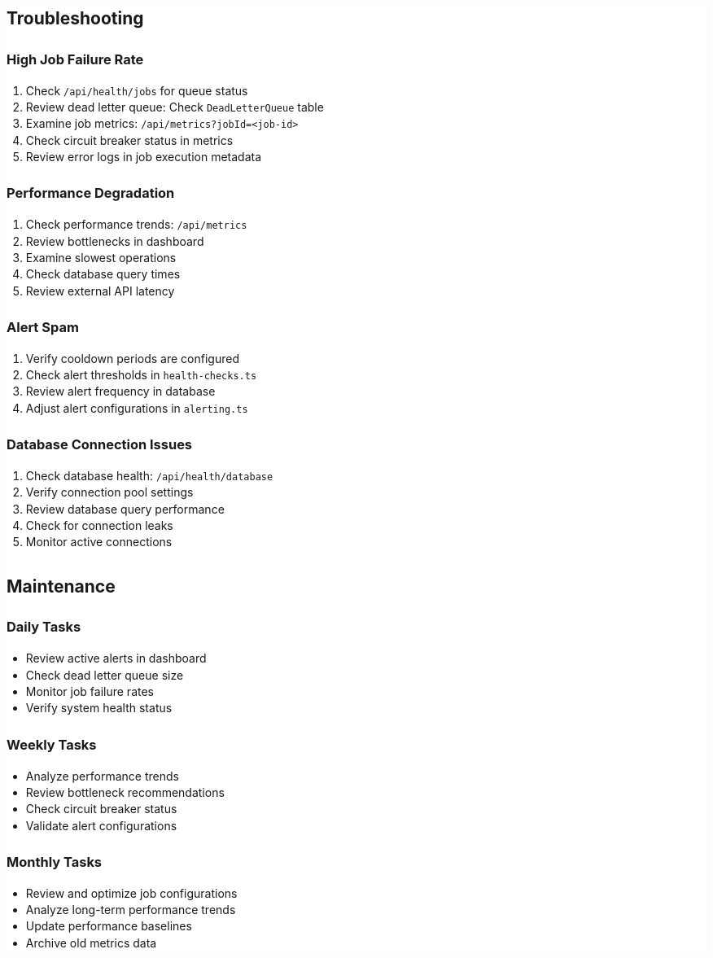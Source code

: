 ## Troubleshooting

### High Job Failure Rate
1. Check `/api/health/jobs` for queue status
2. Review dead letter queue: Check `DeadLetterQueue` table
3. Examine job metrics: `/api/metrics?jobId=<job-id>`
4. Check circuit breaker status in metrics
5. Review error logs in job execution metadata

### Performance Degradation
1. Check performance trends: `/api/metrics`
2. Review bottlenecks in dashboard
3. Examine slowest operations
4. Check database query times
5. Review external API latency

### Alert Spam
1. Verify cooldown periods are configured
2. Check alert thresholds in `health-checks.ts`
3. Review alert frequency in database
4. Adjust alert configurations in `alerting.ts`

### Database Connection Issues
1. Check database health: `/api/health/database`
2. Verify connection pool settings
3. Review database query performance
4. Check for connection leaks
5. Monitor active connections

## Maintenance

### Daily Tasks
- Review active alerts in dashboard
- Check dead letter queue size
- Monitor job failure rates
- Verify system health status

### Weekly Tasks
- Analyze performance trends
- Review bottleneck recommendations
- Check circuit breaker status
- Validate alert configurations

### Monthly Tasks
- Review and optimize job configurations
- Analyze long-term performance trends
- Update performance baselines
- Archive old metrics data
